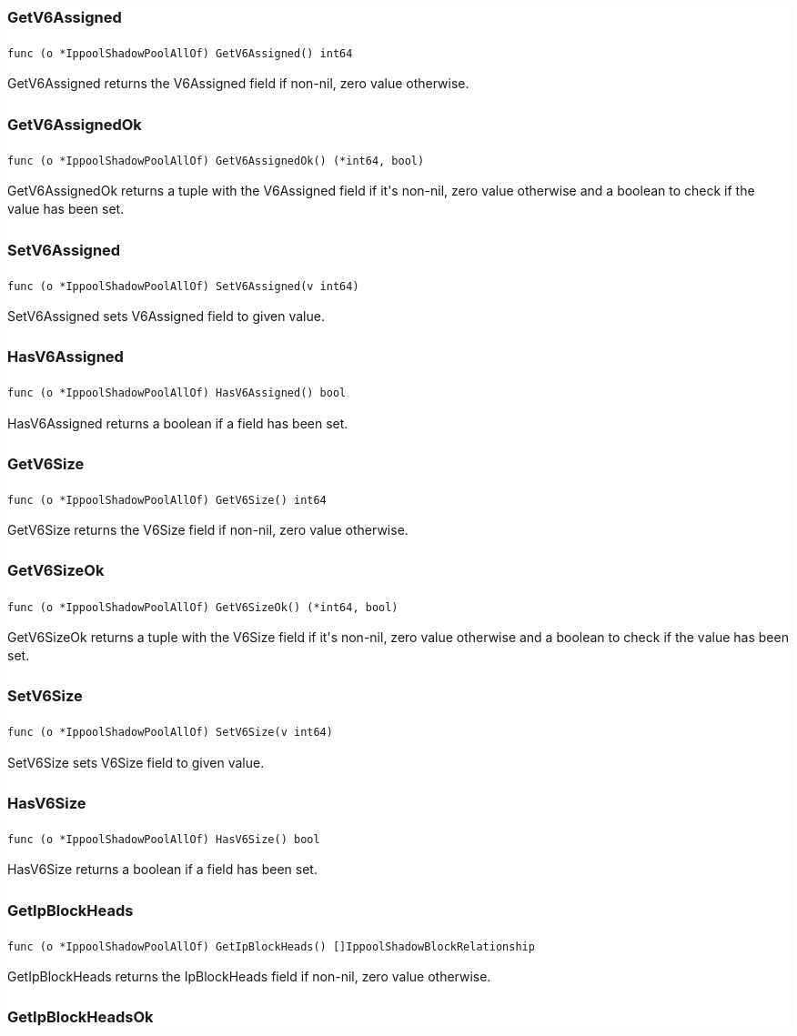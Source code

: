### GetV6Assigned

`func (o *IppoolShadowPoolAllOf) GetV6Assigned() int64`

GetV6Assigned returns the V6Assigned field if non-nil, zero value otherwise.

### GetV6AssignedOk

`func (o *IppoolShadowPoolAllOf) GetV6AssignedOk() (*int64, bool)`

GetV6AssignedOk returns a tuple with the V6Assigned field if it's non-nil, zero value otherwise
and a boolean to check if the value has been set.

### SetV6Assigned

`func (o *IppoolShadowPoolAllOf) SetV6Assigned(v int64)`

SetV6Assigned sets V6Assigned field to given value.

### HasV6Assigned

`func (o *IppoolShadowPoolAllOf) HasV6Assigned() bool`

HasV6Assigned returns a boolean if a field has been set.

### GetV6Size

`func (o *IppoolShadowPoolAllOf) GetV6Size() int64`

GetV6Size returns the V6Size field if non-nil, zero value otherwise.

### GetV6SizeOk

`func (o *IppoolShadowPoolAllOf) GetV6SizeOk() (*int64, bool)`

GetV6SizeOk returns a tuple with the V6Size field if it's non-nil, zero value otherwise
and a boolean to check if the value has been set.

### SetV6Size

`func (o *IppoolShadowPoolAllOf) SetV6Size(v int64)`

SetV6Size sets V6Size field to given value.

### HasV6Size

`func (o *IppoolShadowPoolAllOf) HasV6Size() bool`

HasV6Size returns a boolean if a field has been set.

### GetIpBlockHeads

`func (o *IppoolShadowPoolAllOf) GetIpBlockHeads() []IppoolShadowBlockRelationship`

GetIpBlockHeads returns the IpBlockHeads field if non-nil, zero value otherwise.

### GetIpBlockHeadsOk
